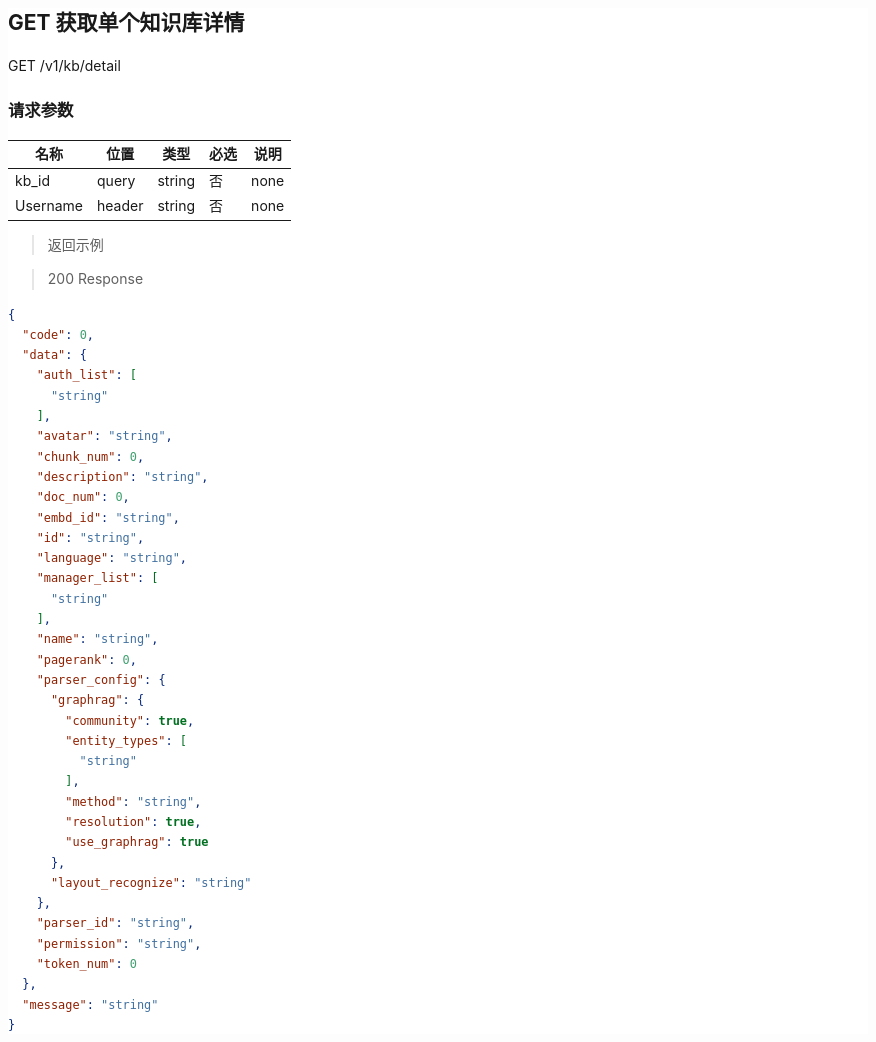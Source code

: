 
## GET 获取单个知识库详情

GET /v1/kb/detail

### 请求参数

|名称|位置|类型|必选|说明|
|---|---|---|---|---|
|kb_id|query|string| 否 |none|
|Username|header|string| 否 |none|

> 返回示例

> 200 Response

```json
{
  "code": 0,
  "data": {
    "auth_list": [
      "string"
    ],
    "avatar": "string",
    "chunk_num": 0,
    "description": "string",
    "doc_num": 0,
    "embd_id": "string",
    "id": "string",
    "language": "string",
    "manager_list": [
      "string"
    ],
    "name": "string",
    "pagerank": 0,
    "parser_config": {
      "graphrag": {
        "community": true,
        "entity_types": [
          "string"
        ],
        "method": "string",
        "resolution": true,
        "use_graphrag": true
      },
      "layout_recognize": "string"
    },
    "parser_id": "string",
    "permission": "string",
    "token_num": 0
  },
  "message": "string"
}
```
